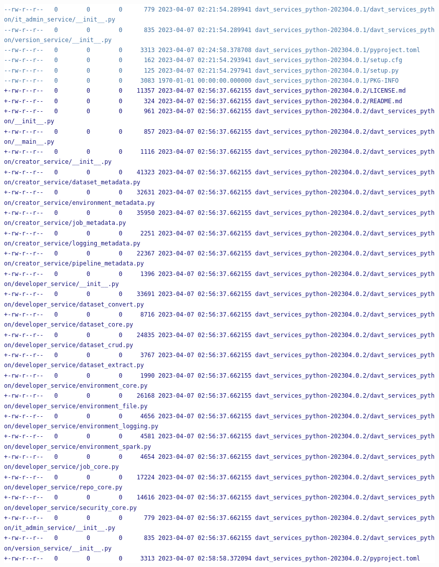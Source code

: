 ```diff
--rw-r--r--   0        0        0      779 2023-04-07 02:21:54.289941 davt_services_python-202304.0.1/davt_services_python/it_admin_service/__init__.py
--rw-r--r--   0        0        0      835 2023-04-07 02:21:54.289941 davt_services_python-202304.0.1/davt_services_python/version_service/__init__.py
--rw-r--r--   0        0        0     3313 2023-04-07 02:24:58.378708 davt_services_python-202304.0.1/pyproject.toml
--rw-r--r--   0        0        0      162 2023-04-07 02:21:54.293941 davt_services_python-202304.0.1/setup.cfg
--rw-r--r--   0        0        0      125 2023-04-07 02:21:54.297941 davt_services_python-202304.0.1/setup.py
--rw-r--r--   0        0        0     3083 1970-01-01 00:00:00.000000 davt_services_python-202304.0.1/PKG-INFO
+-rw-r--r--   0        0        0    11357 2023-04-07 02:56:37.662155 davt_services_python-202304.0.2/LICENSE.md
+-rw-r--r--   0        0        0      324 2023-04-07 02:56:37.662155 davt_services_python-202304.0.2/README.md
+-rw-r--r--   0        0        0      961 2023-04-07 02:56:37.662155 davt_services_python-202304.0.2/davt_services_python/__init__.py
+-rw-r--r--   0        0        0      857 2023-04-07 02:56:37.662155 davt_services_python-202304.0.2/davt_services_python/__main__.py
+-rw-r--r--   0        0        0     1116 2023-04-07 02:56:37.662155 davt_services_python-202304.0.2/davt_services_python/creator_service/__init__.py
+-rw-r--r--   0        0        0    41323 2023-04-07 02:56:37.662155 davt_services_python-202304.0.2/davt_services_python/creator_service/dataset_metadata.py
+-rw-r--r--   0        0        0    32631 2023-04-07 02:56:37.662155 davt_services_python-202304.0.2/davt_services_python/creator_service/environment_metadata.py
+-rw-r--r--   0        0        0    35950 2023-04-07 02:56:37.662155 davt_services_python-202304.0.2/davt_services_python/creator_service/job_metadata.py
+-rw-r--r--   0        0        0     2251 2023-04-07 02:56:37.662155 davt_services_python-202304.0.2/davt_services_python/creator_service/logging_metadata.py
+-rw-r--r--   0        0        0    22367 2023-04-07 02:56:37.662155 davt_services_python-202304.0.2/davt_services_python/creator_service/pipeline_metadata.py
+-rw-r--r--   0        0        0     1396 2023-04-07 02:56:37.662155 davt_services_python-202304.0.2/davt_services_python/developer_service/__init__.py
+-rw-r--r--   0        0        0    33691 2023-04-07 02:56:37.662155 davt_services_python-202304.0.2/davt_services_python/developer_service/dataset_convert.py
+-rw-r--r--   0        0        0     8716 2023-04-07 02:56:37.662155 davt_services_python-202304.0.2/davt_services_python/developer_service/dataset_core.py
+-rw-r--r--   0        0        0    24835 2023-04-07 02:56:37.662155 davt_services_python-202304.0.2/davt_services_python/developer_service/dataset_crud.py
+-rw-r--r--   0        0        0     3767 2023-04-07 02:56:37.662155 davt_services_python-202304.0.2/davt_services_python/developer_service/dataset_extract.py
+-rw-r--r--   0        0        0     1990 2023-04-07 02:56:37.662155 davt_services_python-202304.0.2/davt_services_python/developer_service/environment_core.py
+-rw-r--r--   0        0        0    26168 2023-04-07 02:56:37.662155 davt_services_python-202304.0.2/davt_services_python/developer_service/environment_file.py
+-rw-r--r--   0        0        0     4656 2023-04-07 02:56:37.662155 davt_services_python-202304.0.2/davt_services_python/developer_service/environment_logging.py
+-rw-r--r--   0        0        0     4581 2023-04-07 02:56:37.662155 davt_services_python-202304.0.2/davt_services_python/developer_service/environment_spark.py
+-rw-r--r--   0        0        0     4654 2023-04-07 02:56:37.662155 davt_services_python-202304.0.2/davt_services_python/developer_service/job_core.py
+-rw-r--r--   0        0        0    17224 2023-04-07 02:56:37.662155 davt_services_python-202304.0.2/davt_services_python/developer_service/repo_core.py
+-rw-r--r--   0        0        0    14616 2023-04-07 02:56:37.662155 davt_services_python-202304.0.2/davt_services_python/developer_service/security_core.py
+-rw-r--r--   0        0        0      779 2023-04-07 02:56:37.662155 davt_services_python-202304.0.2/davt_services_python/it_admin_service/__init__.py
+-rw-r--r--   0        0        0      835 2023-04-07 02:56:37.662155 davt_services_python-202304.0.2/davt_services_python/version_service/__init__.py
+-rw-r--r--   0        0        0     3313 2023-04-07 02:58:58.372094 davt_services_python-202304.0.2/pyproject.toml
```